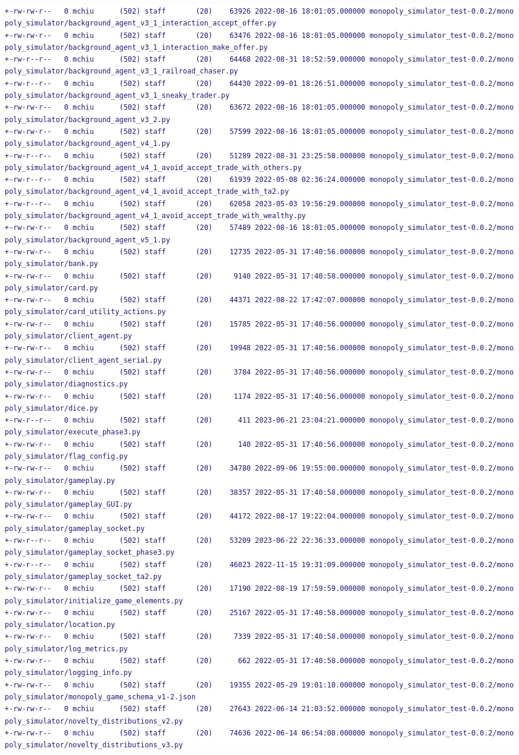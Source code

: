 ```diff
+-rw-rw-r--   0 mchiu      (502) staff       (20)    63926 2022-08-16 18:01:05.000000 monopoly_simulator_test-0.0.2/monopoly_simulator/background_agent_v3_1_interaction_accept_offer.py
+-rw-rw-r--   0 mchiu      (502) staff       (20)    63476 2022-08-16 18:01:05.000000 monopoly_simulator_test-0.0.2/monopoly_simulator/background_agent_v3_1_interaction_make_offer.py
+-rw-r--r--   0 mchiu      (502) staff       (20)    64468 2022-08-31 18:52:59.000000 monopoly_simulator_test-0.0.2/monopoly_simulator/background_agent_v3_1_railroad_chaser.py
+-rw-r--r--   0 mchiu      (502) staff       (20)    64430 2022-09-01 18:26:51.000000 monopoly_simulator_test-0.0.2/monopoly_simulator/background_agent_v3_1_sneaky_trader.py
+-rw-rw-r--   0 mchiu      (502) staff       (20)    63672 2022-08-16 18:01:05.000000 monopoly_simulator_test-0.0.2/monopoly_simulator/background_agent_v3_2.py
+-rw-rw-r--   0 mchiu      (502) staff       (20)    57599 2022-08-16 18:01:05.000000 monopoly_simulator_test-0.0.2/monopoly_simulator/background_agent_v4_1.py
+-rw-r--r--   0 mchiu      (502) staff       (20)    51289 2022-08-31 23:25:50.000000 monopoly_simulator_test-0.0.2/monopoly_simulator/background_agent_v4_1_avoid_accept_trade_with_others.py
+-rw-r--r--   0 mchiu      (502) staff       (20)    61939 2022-05-08 02:36:24.000000 monopoly_simulator_test-0.0.2/monopoly_simulator/background_agent_v4_1_avoid_accept_trade_with_ta2.py
+-rw-r--r--   0 mchiu      (502) staff       (20)    62058 2023-05-03 19:56:29.000000 monopoly_simulator_test-0.0.2/monopoly_simulator/background_agent_v4_1_avoid_accept_trade_with_wealthy.py
+-rw-rw-r--   0 mchiu      (502) staff       (20)    57489 2022-08-16 18:01:05.000000 monopoly_simulator_test-0.0.2/monopoly_simulator/background_agent_v5_1.py
+-rw-rw-r--   0 mchiu      (502) staff       (20)    12735 2022-05-31 17:40:56.000000 monopoly_simulator_test-0.0.2/monopoly_simulator/bank.py
+-rw-rw-r--   0 mchiu      (502) staff       (20)     9140 2022-05-31 17:40:58.000000 monopoly_simulator_test-0.0.2/monopoly_simulator/card.py
+-rw-rw-r--   0 mchiu      (502) staff       (20)    44371 2022-08-22 17:42:07.000000 monopoly_simulator_test-0.0.2/monopoly_simulator/card_utility_actions.py
+-rw-rw-r--   0 mchiu      (502) staff       (20)    15785 2022-05-31 17:40:56.000000 monopoly_simulator_test-0.0.2/monopoly_simulator/client_agent.py
+-rw-rw-r--   0 mchiu      (502) staff       (20)    19948 2022-05-31 17:40:56.000000 monopoly_simulator_test-0.0.2/monopoly_simulator/client_agent_serial.py
+-rw-rw-r--   0 mchiu      (502) staff       (20)     3784 2022-05-31 17:40:56.000000 monopoly_simulator_test-0.0.2/monopoly_simulator/diagnostics.py
+-rw-rw-r--   0 mchiu      (502) staff       (20)     1174 2022-05-31 17:40:56.000000 monopoly_simulator_test-0.0.2/monopoly_simulator/dice.py
+-rw-r--r--   0 mchiu      (502) staff       (20)      411 2023-06-21 23:04:21.000000 monopoly_simulator_test-0.0.2/monopoly_simulator/execute_phase3.py
+-rw-rw-r--   0 mchiu      (502) staff       (20)      140 2022-05-31 17:40:56.000000 monopoly_simulator_test-0.0.2/monopoly_simulator/flag_config.py
+-rw-rw-r--   0 mchiu      (502) staff       (20)    34780 2022-09-06 19:55:00.000000 monopoly_simulator_test-0.0.2/monopoly_simulator/gameplay.py
+-rw-rw-r--   0 mchiu      (502) staff       (20)    38357 2022-05-31 17:40:58.000000 monopoly_simulator_test-0.0.2/monopoly_simulator/gameplay_GUI.py
+-rw-rw-r--   0 mchiu      (502) staff       (20)    44172 2022-08-17 19:22:04.000000 monopoly_simulator_test-0.0.2/monopoly_simulator/gameplay_socket.py
+-rw-r--r--   0 mchiu      (502) staff       (20)    53209 2023-06-22 22:36:33.000000 monopoly_simulator_test-0.0.2/monopoly_simulator/gameplay_socket_phase3.py
+-rw-r--r--   0 mchiu      (502) staff       (20)    46023 2022-11-15 19:31:09.000000 monopoly_simulator_test-0.0.2/monopoly_simulator/gameplay_socket_ta2.py
+-rw-rw-r--   0 mchiu      (502) staff       (20)    17190 2022-08-19 17:59:59.000000 monopoly_simulator_test-0.0.2/monopoly_simulator/initialize_game_elements.py
+-rw-rw-r--   0 mchiu      (502) staff       (20)    25167 2022-05-31 17:40:58.000000 monopoly_simulator_test-0.0.2/monopoly_simulator/location.py
+-rw-rw-r--   0 mchiu      (502) staff       (20)     7339 2022-05-31 17:40:58.000000 monopoly_simulator_test-0.0.2/monopoly_simulator/log_metrics.py
+-rw-rw-r--   0 mchiu      (502) staff       (20)      662 2022-05-31 17:40:58.000000 monopoly_simulator_test-0.0.2/monopoly_simulator/logging_info.py
+-rw-rw-r--   0 mchiu      (502) staff       (20)    19355 2022-05-29 19:01:10.000000 monopoly_simulator_test-0.0.2/monopoly_simulator/monopoly_game_schema_v1-2.json
+-rw-rw-r--   0 mchiu      (502) staff       (20)    27643 2022-06-14 21:03:52.000000 monopoly_simulator_test-0.0.2/monopoly_simulator/novelty_distributions_v2.py
+-rw-rw-r--   0 mchiu      (502) staff       (20)    74636 2022-06-14 06:54:08.000000 monopoly_simulator_test-0.0.2/monopoly_simulator/novelty_distributions_v3.py
```